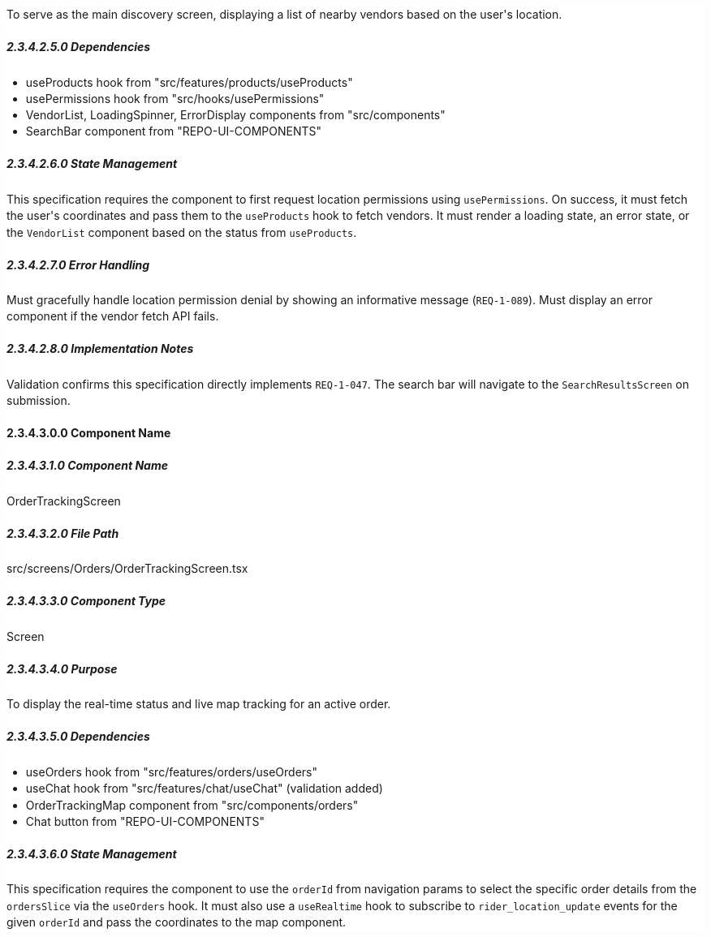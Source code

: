 To serve as the main discovery screen, displaying a list of nearby vendors based on the user's location.

##### 2.3.4.2.5.0 Dependencies

- useProducts hook from \"src/features/products/useProducts\"
- usePermissions hook from \"src/hooks/usePermissions\"
- VendorList, LoadingSpinner, ErrorDisplay components from \"src/components\"
- SearchBar component from \"REPO-UI-COMPONENTS\"

##### 2.3.4.2.6.0 State Management

This specification requires the component to first request location permissions using `usePermissions`. On success, it must fetch the user's coordinates and pass them to the `useProducts` hook to fetch vendors. It must render a loading state, an error state, or the `VendorList` component based on the status from `useProducts`.

##### 2.3.4.2.7.0 Error Handling

Must gracefully handle location permission denial by showing an informative message (`REQ-1-089`). Must display an error component if the vendor fetch API fails.

##### 2.3.4.2.8.0 Implementation Notes

Validation confirms this specification directly implements `REQ-1-047`. The search bar will navigate to the `SearchResultsScreen` on submission.

#### 2.3.4.3.0.0 Component Name

##### 2.3.4.3.1.0 Component Name

OrderTrackingScreen

##### 2.3.4.3.2.0 File Path

src/screens/Orders/OrderTrackingScreen.tsx

##### 2.3.4.3.3.0 Component Type

Screen

##### 2.3.4.3.4.0 Purpose

To display the real-time status and live map tracking for an active order.

##### 2.3.4.3.5.0 Dependencies

- useOrders hook from \"src/features/orders/useOrders\"
- useChat hook from \"src/features/chat/useChat\" (validation added)
- OrderTrackingMap component from \"src/components/orders\"
- Chat button from \"REPO-UI-COMPONENTS\"

##### 2.3.4.3.6.0 State Management

This specification requires the component to use the `orderId` from navigation params to select the specific order details from the `ordersSlice` via the `useOrders` hook. It must also use a `useRealtime` hook to subscribe to `rider_location_update` events for the given `orderId` and pass the coordinates to the map component.
